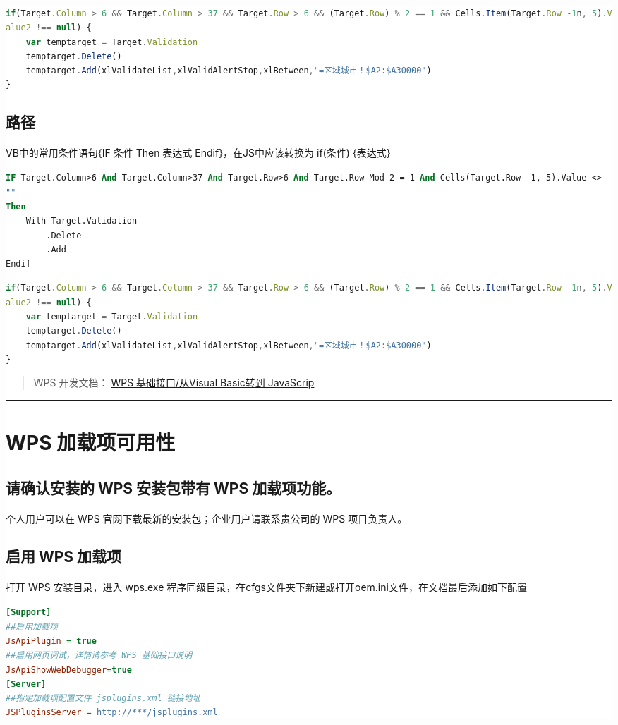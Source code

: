 ``` JavaScript
if(Target.Column > 6 && Target.Column > 37 && Target.Row > 6 && (Target.Row) % 2 == 1 && Cells.Item(Target.Row -1n, 5).Value2 !== null) {
    var temptarget = Target.Validation
    temptarget.Delete()
    temptarget.Add(xlValidateList,xlValidAlertStop,xlBetween,"=区域城市！$A2:$A30000")
}
```

## 路径

VB中的常用条件语句{IF 条件 Then 表达式 Endif}，在JS中应该转换为 if(条件) {表达式}

``` vb
IF Target.Column>6 And Target.Column>37 And Target.Row>6 And Target.Row Mod 2 = 1 And Cells(Target.Row -1, 5).Value <> ""
Then
    With Target.Validation
        .Delete
        .Add
Endif
```

``` JavaScript
if(Target.Column > 6 && Target.Column > 37 && Target.Row > 6 && (Target.Row) % 2 == 1 && Cells.Item(Target.Row -1n, 5).Value2 !== null) {
    var temptarget = Target.Validation
    temptarget.Delete()
    temptarget.Add(xlValidateList,xlValidAlertStop,xlBetween,"=区域城市！$A2:$A30000")
}
```

> WPS 开发文档： [WPS 基础接口/从Visual Basic转到 JavaScrip](https://qn.cache.wpscdn.cn/encs/doc/office_v19/topics/WPS%20%E5%9F%BA%E7%A1%80%E6%8E%A5%E5%8F%A3/%E4%BB%8EVisual%20Basic%E8%BD%AC%E5%88%B0%20JavaScript.html)

------------------------------------------------------------------------
# WPS 加载项可用性

## 请确认安装的 WPS 安装包带有 WPS 加载项功能。

个人用户可以在 WPS 官网下载最新的安装包；企业用户请联系贵公司的 WPS 项目负责人。

## 启用 WPS 加载项

打开 WPS 安装目录，进入 wps.exe 程序同级目录，在cfgs文件夹下新建或打开oem.ini文件，在文档最后添加如下配置

``` ini
[Support]
##启用加载项
JsApiPlugin = true
##启用网页调试，详情请参考 WPS 基础接口说明
JsApiShowWebDebugger=true
[Server]
##指定加载项配置文件 jsplugins.xml 链接地址
JSPluginsServer = http://***/jsplugins.xml
```
